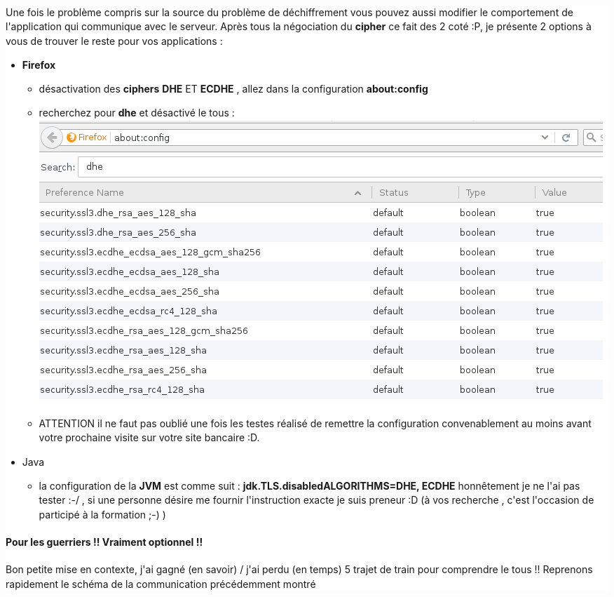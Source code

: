 Une fois le problème compris sur la source du problème de déchiffrement vous pouvez aussi modifier le comportement de l'application qui communique avec le serveur. Après tous la négociation du __cipher__ ce fait des 2 coté :P, je présente 2 options à vous de trouver le reste pour vos applications :

* __Firefox__ 
    * désactivation des __ciphers__ __DHE__ ET __ECDHE__ , allez dans la configuration **about:config** 
    * recherchez pour __dhe__ et désactivé le tous :
    ![firefox_dhe_disable.png](./imgs/firefox_dhe_disable.png)

    * ATTENTION il ne faut pas oublié une fois les testes réalisé de remettre la configuration convenablement au moins avant votre prochaine visite sur votre site bancaire :D.

* Java
    * la configuration de la __JVM__ est comme suit :  __jdk.TLS.disabledALGORITHMS=DHE, ECDHE__ honnêtement je ne l'ai pas tester :-/ , si une personne désire me fournir l'instruction exacte je suis preneur :D (à vos recherche , c'est l'occasion de participé à la formation ;-) )



#### <a name="premier_prob_decrypt_warrior_part" /> Pour les guerriers  !! Vraiment optionnel !!

Bon petite mise en contexte, j'ai gagné (en savoir) / j'ai perdu (en temps) 5 trajet de train pour comprendre le tous !! Reprenons rapidement le schéma de la communication précédemment montré 
